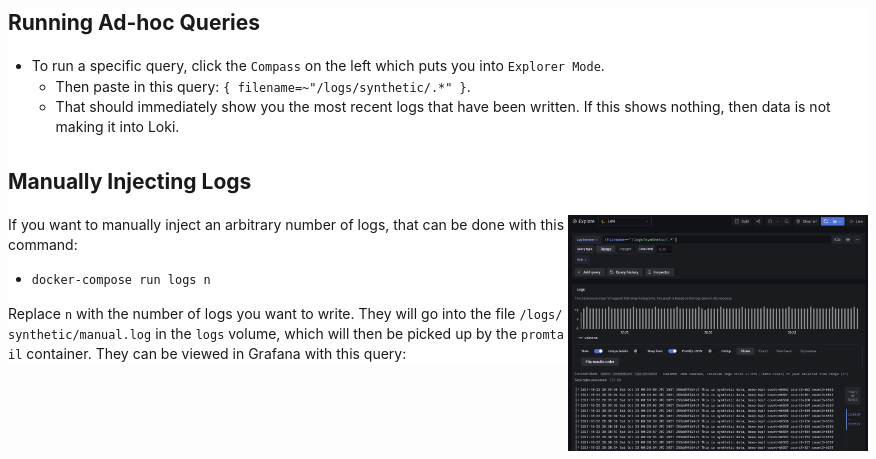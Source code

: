 
## Running Ad-hoc Queries

- To run a specific query, click the `Compass` on the left which puts you into `Explorer Mode`.
  - Then paste in this query: `{ filename=~"/logs/synthetic/.*" }`.
  - That should immediately show you the most recent logs that have been written. If this shows nothing, then data is not making it into Loki.


## Manually Injecting Logs

<a href="./img/synthetic-logs-loki.png"><img src="./img/synthetic-logs-loki.png" align="right" width="300" /></a>

If you want to manually inject an arbitrary number of logs, that can be done with this command:

- `docker-compose run logs n`

Replace `n` with the number of logs you want to write.  They will go into the file `/logs/synthetic/manual.log`
in the `logs` volume, which will then be picked up by the `promtail` container.  They can be viewed
in Grafana with this query:
